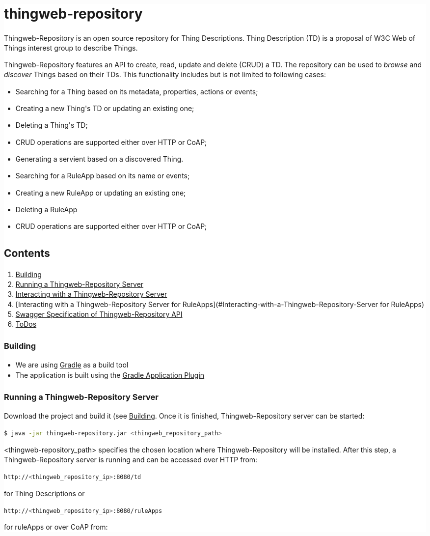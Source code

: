 # thingweb-repository

Thingweb-Repository is an open source repository for Thing Descriptions. Thing Description (TD) is a proposal of W3C Web of Things interest group to describe Things.

Thingweb-Repository features an API to create, read, update and delete (CRUD) a TD. The repository can be used to *browse* and *discover* Things based on their TDs. This functionality includes but is not limited to following cases: 

  - Searching for a Thing based on its metadata, properties, actions or events;
  - Creating a new Thing's TD or updating an existing one;
  - Deleting a Thing's TD;
  - CRUD operations are supported either over HTTP or CoAP;
  - Generating a servient based on a discovered Thing. 

  - Searching for a RuleApp based on its name or events;
  - Creating a new RuleApp or updating an existing one;
  - Deleting a RuleApp
  - CRUD operations are supported either over HTTP or CoAP;  

## Contents
1. [Building](#building)
2. [Running a Thingweb-Repository Server](#Running-a-Thingweb-Repository-Server)
3. [Interacting with a Thingweb-Repository Server](#Interacting-with-a-Thingweb-Repository-Server)
4. [Interacting with a Thingweb-Repository Server for RuleApps](#Interacting-with-a-Thingweb-Repository-Server for RuleApps)
5. [Swagger Specification of Thingweb-Repository API](#Swagger-Specification-of-Thingweb-Repository-API)
6. [ToDos](#ToDos)

### Building

* We are using [Gradle](https://gradle.org/) as a build tool
* The application is built using the [Gradle Application Plugin](https://docs.gradle.org/current/userguide/application_plugin.html)

### Running a Thingweb-Repository Server

Download the project and build it (see [Building](#Building). Once it is finished, Thingweb-Repository server can be started:
```sh
$ java -jar thingweb-repository.jar <thingweb_repository_path>
```
<thingweb-repository_path> specifies the chosen location where Thingweb-Repository will be installed. After this step, a Thingweb-Repository server is running and can be accessed over HTTP from:
```sh
http://<thingweb_repository_ip>:8080/td
```
for Thing Descriptions or
```sh
http://<thingweb_repository_ip>:8080/ruleApps
```
for ruleApps
or over CoAP from:
